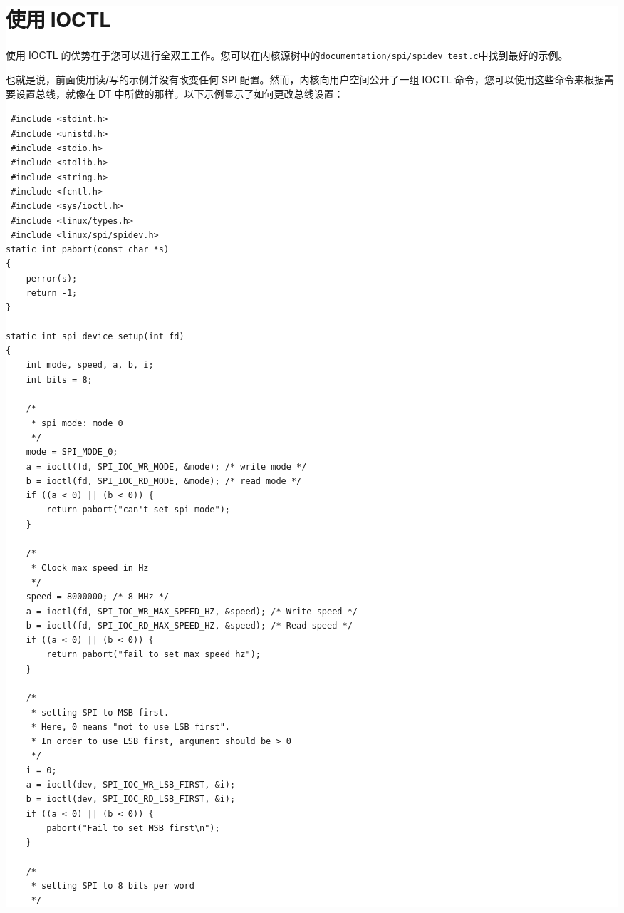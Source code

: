 # 使用 IOCTL

使用 IOCTL 的优势在于您可以进行全双工工作。您可以在内核源树中的`documentation/spi/spidev_test.c`中找到最好的示例。

也就是说，前面使用读/写的示例并没有改变任何 SPI 配置。然而，内核向用户空间公开了一组 IOCTL 命令，您可以使用这些命令来根据需要设置总线，就像在 DT 中所做的那样。以下示例显示了如何更改总线设置：

```
 #include <stdint.h> 
 #include <unistd.h> 
 #include <stdio.h> 
 #include <stdlib.h> 
 #include <string.h> 
 #include <fcntl.h> 
 #include <sys/ioctl.h> 
 #include <linux/types.h> 
 #include <linux/spi/spidev.h> 
static int pabort(const char *s) 
{ 
    perror(s); 
    return -1; 
} 

static int spi_device_setup(int fd) 
{ 
    int mode, speed, a, b, i; 
    int bits = 8; 

    /* 
     * spi mode: mode 0 
     */ 
    mode = SPI_MODE_0; 
    a = ioctl(fd, SPI_IOC_WR_MODE, &mode); /* write mode */ 
    b = ioctl(fd, SPI_IOC_RD_MODE, &mode); /* read mode */ 
    if ((a < 0) || (b < 0)) { 
        return pabort("can't set spi mode"); 
    } 

    /* 
     * Clock max speed in Hz 
     */ 
    speed = 8000000; /* 8 MHz */ 
    a = ioctl(fd, SPI_IOC_WR_MAX_SPEED_HZ, &speed); /* Write speed */ 
    b = ioctl(fd, SPI_IOC_RD_MAX_SPEED_HZ, &speed); /* Read speed */ 
    if ((a < 0) || (b < 0)) { 
        return pabort("fail to set max speed hz"); 
    } 

    /* 
     * setting SPI to MSB first.  
     * Here, 0 means "not to use LSB first". 
     * In order to use LSB first, argument should be > 0 
     */ 
    i = 0; 
    a = ioctl(dev, SPI_IOC_WR_LSB_FIRST, &i); 
    b = ioctl(dev, SPI_IOC_RD_LSB_FIRST, &i); 
    if ((a < 0) || (b < 0)) { 
        pabort("Fail to set MSB first\n"); 
    } 

    /* 
     * setting SPI to 8 bits per word 
     */ 
```